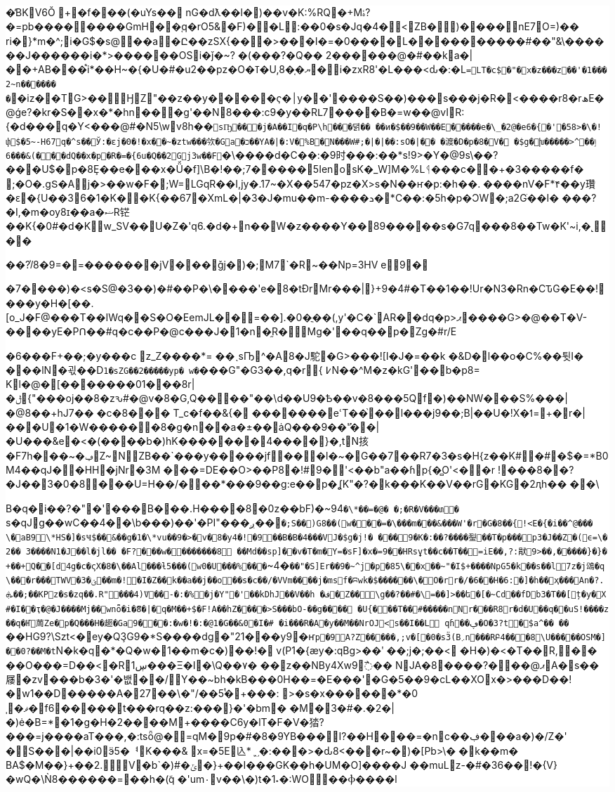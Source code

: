 �̓BKV6Ŏ +�f���(�uYs�� nG�dƛ��l�)��v�K:%RQ�+Mۂ?�=pb��������GmH��֚q�rO5& �F)��L:��0�s�Jq�4�<ZB�)����nE7 O=)��
ri�}\*m�^;i�G$�s@��a�Ը��zSX{���>���I�=�0���׿�L�����\�����#��"&\������J������i�\*>������OSi�ǰ�~?
�( ���?�Q��
2������@�#��ka�|��+AB���֩i\*��H\~�{�U�#�u2��pz�O�ߠ�U,8�֤�ޔ�i�zxR8'�L ���<ԃ�:�L`=LT�c$�"�x�z� ��z��'�1��� 2~n������� `�i  z��TG>��Ӈ׏Z"��z��y��\���ҁ�׀y��'����S��)���s���j�R�<����r8�rھE�@ǵe?�kr�S��x�\*�hn���g'��N8��� :c9�y�ܵ�RԼ7����B�=w��@vIR:{�d���q�Y<���@#�N5\wv8h��`sҦ���j�A��I �q�P\h���뎕�� ��ͷ�$��9��W��E�����eׅ�\_�2@�e6�{�'�58>�\�!փ$�5~-H67q�^s��Ў:�ԑj�0�!�x��̴�ztw���欦�Ga�כ��YA�|�:V�%B�N���W#;�|�|��:sO�|�� �渡�D�p�8�V�
�$g�խ�ٳ��׸^<������)&���6�dQ��x�p�R�=�{6u�Q��2Gj3w��F`�\����d�C��:�9时���:��\*s!9>�Y�@9s\��?���U$� p�8Ȩ��e���x�Ǚ�f]\B�!��;7�����5IenosK�\_W]M�%Lᛩ���c��+�3�����f� ;�O�.gՏ�Aj�>��w�F�;W=LGqR��I,jy�.17~�X��547�pz�X>s�N��ҥ�p:�h��. ����nV�F\*۴��y瓚�ԑ�{U��36�1�K��K{��67�XmL�|�3�J�mu��m-����ܖ�\*C��:�5h�p�ϽW�;a2Gֹ��I�
 ��� ?�I,�m�ѹ8ɪ��a�ޟR铓��K{�0#�d�Kw\_SV��U�Z�'q6.�d�+n��W�z����Y��89�����s�G7q���8��Tw�K'~i,�˻��
 
 ��?/֓8�9=�=����� ��jV���ǧj�)�;M7`�R~��Np=3HV e9�
 
 �7����)�<s�S@�3��)�#��P�\����'e�8�tĐrMr���|}+9�4#�T��1��!Ur�N3�Rn�CԎG�E��!� ��y�H�[�� .[o\_J�F@���T��IWq��S�O�EemJL��=��].�0�ֳ��(,y'�C�`AR��dq�p>ޕ����G>�@��T�V-����yE�PՈ��#q�c��P�@c���J�1�n�֦R�Mg�'��q��p�Zg�#r/E
 
 �6���F+��;�y���c z\_Z����\*= ��ˎsҦ^�A8�J駝�G>���![I�J�=��k
�&D�l��o�C%��튓I�
���lN�괷��D`1�sZG��2�����yp�
w�`���G"�G3��,q�r{
߇N��^M�z�kG'��b�p8=
Kl�@�[�������01�՘��8r|�ݪ{"���oj��8�zԅ#�@v�8�G,Q����"��\d��U9�Ѣ��v�8���5Qf�)��NW���S%���|�@8��+hJ7��
�c�8��� T\_c�f��&{� �������eՙT��֙��l���j9��;B|��U�!X�ߗ=+�r�|
���U�1�W������8�g�n��a�±��ȧQ���9��ު'��|�U���&e�<�(����b�)hK�������4����}�,tN㧡�F7h���~�ݠZ~NZB��`���y�����jf���l�~�G��7��R7�3�s�H{z��K#�#�$�=\*B0M4��qJ��HH�jNr�3M ���=DE��O>��P8�!#9�'<��b"a��ɦp{�̻O'<��r
!���8��?�J��3�0�8���U=H��/��� \*���9��g:e��p� ʆK"�?�k�� �K��V��rG�KG�2ԯh��
��\

B�q�i��?�"񜌞�'���B���.H����8�0z��b F)�~94`�\*��=�@� �;�R�V���տ�`s�qJg��wC��4��\b���)��'�PI"���ږ��`�;S��)G8��(w���=�\���m���&���W'�r�G�8��{!<E�{�i�� ^@���\�aB9\*HS�]�sҸ$��&��g�1�\*vu��9�>�v�8�y4�!�9㎕��B�B�4���VJ�$g�j!� ���9�K�:��?����銐��T�p���p3�J��Z�(ϵ=\�2��
3����N1�J��l�jl��
�F?�� �w��������8 ��Md��sp]��v�T�m�Y =�sF]�x�=9��HRsұt��c��T��=iE��,?:猒9>��,�����}�}�+��+Q� ֢�[d4g�c�ςX�8�\��Al���ƚ5���(w0�U���%���`~4�`��"�S]Er��9�~^j�p�85\��x�� ~"�I$+����NpG5�k��s��l7z�j䲲�q\���r���TWV�3�ؾ��m�!�I�Z��⷟k��a��j��o��s�c��/�VVm����j�msf�ʭwk�$������\�O�rr�/�6��H�6:�]�h�� ҳ���An�?.ܞ��;��KPz�s�zq��.R"��ֹ�4)ܰV��-�:�%�j�Y"�'��kDhJ��V��h �ف�Z��\g��?��#�\=��]>��ե�[�~Cd��fDb3�T��[ț�y�X#�I��ҭ�@�J����Mj��wnȫ�i�ޫ8�|�q�M��+$�F!A��hZ����>S���bO-��g��ܿ�� �U{���T��#�����n޵Nr���R8r�d�U��q��uS!����z��q�Ҥ䓟Ze�p�Q���H�䞵�Ga9���:�w�!�:�@1�G��&0�I�#
�i���R�A�y��M��NrOJ<s��I��L qɦ��ڥ�O�3?t�$a^��
��`��HG9?\Szt<�ey�QҘG9�\*S����dg�"21���y9�ҥ`p�9A?Z�����,;v�[�0�sӞ(B܇n���RԲ4���8\U�����OSM�]��0?��M�t`N�k�q� \*�Q�w�1� �m�c�)��!�
v(P1�{ӕy�:qBg>��ʹ ��;j�;� �< �H�)�<�T��R,�� ��O ���=D��<�R 1ڛ���Ξ�I�\Q��٧�
��z��NBy4Xw 9߯��
NJA�8����?� ��@ ޕA�s��㞜�\ zv���b�3�'�뱂��/Y��~bh�kB���0H��=�E���'�G�5��9�cL��XOx�>���D��!�w1��D�����A�27��\�"/��5ͭ�+���:
>�s�x������\*�0ˌ�ޥ�f6�����t���rq��z:���}�'�bm�
�M�3�#�.�2�|�)ė�B=\*�1�g�H�2����M+����C6у�lT�F�V�㹺 ?���=j����aT���,�:tsȫ@�=qM�9p�#�8�9YB���I?��H���=�nc��ڣ� ��a�)�/Z�' �S���|��i0ӭ5�ᅧK���&
x=�5E兦\* ؁�:���>�ԃ8<���r~�)�[Pb>\�
�k��m�
BA$�M��}+��2.V�b`�)#�ݶ�}+��I���GK��h�UM�O]����J
��muLz-�#�36��!�{V}�wQ�\Ǹ8������=��h�(̃q �'um۰v��\�)t�1˖�:WO��Ⲫ����l 